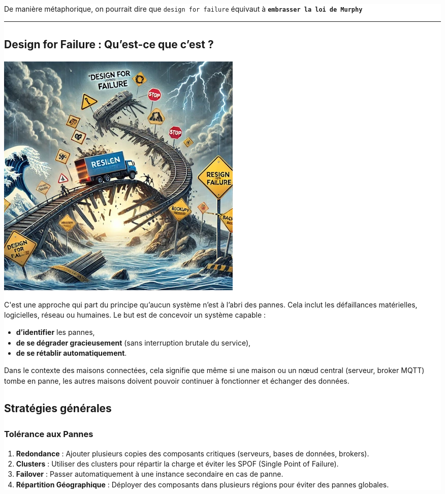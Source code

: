 De manière métaphorique, on pourrait dire que `design for failure` équivaut à **`embrasser la loi de Murphy`**

---

## Design for Failure : Qu’est-ce que c’est ?

![resume.webp](assets/resume.webp)

C'est une approche qui part du principe qu’aucun système n’est à l’abri des pannes. Cela inclut les défaillances
matérielles, logicielles, réseau ou humaines. Le but est de concevoir un système capable :

- **d’identifier** les pannes,
- **de se dégrader gracieusement** (sans interruption brutale du service),
- **de se rétablir automatiquement**.

Dans le contexte des maisons connectées, cela signifie que même si une maison ou un nœud central (serveur, broker MQTT)
tombe en panne, les autres maisons doivent pouvoir continuer à fonctionner et échanger des données.

## Stratégies générales

### **Tolérance aux Pannes**

1. **Redondance** : Ajouter plusieurs copies des composants critiques (serveurs, bases de données, brokers).
2. **Clusters** : Utiliser des clusters pour répartir la charge et éviter les SPOF (Single Point of Failure).
3. **Failover** : Passer automatiquement à une instance secondaire en cas de panne.
4. **Répartition Géographique** : Déployer des composants dans plusieurs régions pour éviter des pannes globales.
